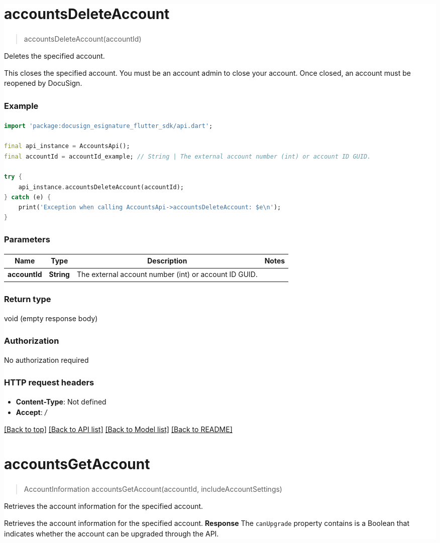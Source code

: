 
# **accountsDeleteAccount**
> accountsDeleteAccount(accountId)

Deletes the specified account.

This closes the specified account. You must be an account admin to close your account. Once closed, an account must be reopened by DocuSign.

### Example
```dart
import 'package:docusign_esignature_flutter_sdk/api.dart';

final api_instance = AccountsApi();
final accountId = accountId_example; // String | The external account number (int) or account ID GUID.

try {
    api_instance.accountsDeleteAccount(accountId);
} catch (e) {
    print('Exception when calling AccountsApi->accountsDeleteAccount: $e\n');
}
```

### Parameters

Name | Type | Description  | Notes
------------- | ------------- | ------------- | -------------
 **accountId** | **String**| The external account number (int) or account ID GUID. | 

### Return type

void (empty response body)

### Authorization

No authorization required

### HTTP request headers

 - **Content-Type**: Not defined
 - **Accept**: */*

[[Back to top]](#) [[Back to API list]](../README.md#documentation-for-api-endpoints) [[Back to Model list]](../README.md#documentation-for-models) [[Back to README]](../README.md)

# **accountsGetAccount**
> AccountInformation accountsGetAccount(accountId, includeAccountSettings)

Retrieves the account information for the specified account.

Retrieves the account information for the specified account.  **Response** The `canUpgrade` property contains is a Boolean that indicates whether the account can be upgraded through the API. 
